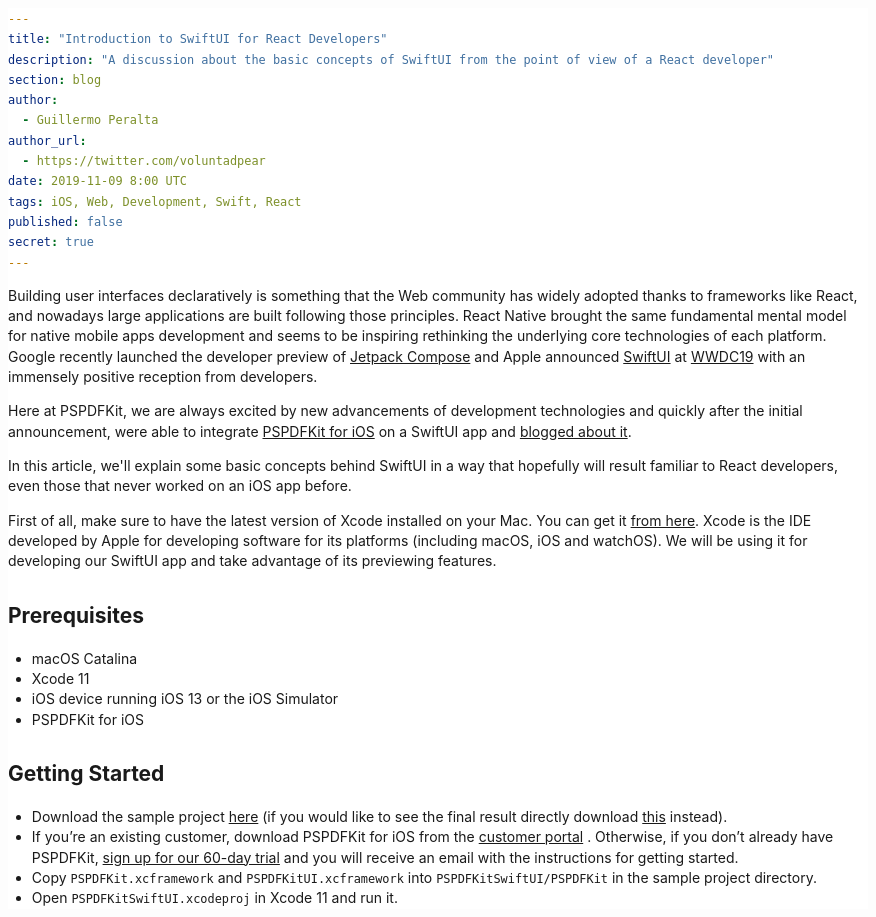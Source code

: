 ```yaml
---
title: "Introduction to SwiftUI for React Developers"
description: "A discussion about the basic concepts of SwiftUI from the point of view of a React developer"
section: blog
author:
  - Guillermo Peralta
author_url:
  - https://twitter.com/voluntadpear
date: 2019-11-09 8:00 UTC
tags: iOS, Web, Development, Swift, React
published: false
secret: true
---
```


Building user interfaces declaratively is something that the Web community has widely adopted thanks to frameworks like React, and nowadays large applications are built following those principles. React Native brought the same fundamental mental model for native mobile apps development and seems to be inspiring rethinking the underlying core technologies of each platform. Google recently launched the developer preview of [Jetpack Compose][] and Apple announced [SwiftUI][] at [WWDC19][] with an immensely positive reception from developers.

Here at PSPDFKit, we are always excited by new advancements of development technologies and quickly after the initial announcement, were able to integrate [PSPDFKit for iOS][] on a SwiftUI app and [blogged about it][swiftui blog post].

In this article, we'll explain some basic concepts behind SwiftUI in a way that hopefully will result familiar to React developers, even those that never worked on an iOS app before.

First of all, make sure to have the latest version of Xcode installed on your Mac. You can get it [from here][xcode]. Xcode is the IDE developed by Apple for developing software for its platforms (including macOS, iOS and watchOS). We will be using it for developing our SwiftUI app and take advantage of its previewing features. 

## Prerequisites

- macOS Catalina
- Xcode 11
- iOS device running iOS 13 or the iOS Simulator
- PSPDFKit for iOS

## Getting Started

- Download the sample project [here][link-to-sample-project-initial] (if you would like to see the final result directly download [this][link-to-sample-project-final] instead).
- If you’re an existing customer, download PSPDFKit for iOS from the [customer portal][] . Otherwise, if you don’t already have PSPDFKit, [sign up for our 60-day trial][trial] and you will receive an email with the instructions for getting started.
- Copy `PSPDFKit.xcframework` and `PSPDFKitUI.xcframework` into `PSPDFKitSwiftUI/PSPDFKit` in the sample project directory.
- Open `PSPDFKitSwiftUI.xcodeproj` in Xcode 11 and run it.


[jetpack compose]: https://developer.android.com/jetpack/composeu
[swiftui]: https://developer.apple.com/xcode/swiftui/
[wwdc19]: https://developer.apple.com/wwdc19/
[pspdfkit for ios]: https://pspdfkit.com/pdf-sdk/ios/
[pspdfkit for web]: https://pspdfkit.com/pdf-sdk/web/
[swiftui blog post]: https://pspdfkit.com/blog/2019/how-to-show-a-pdf-in-swiftui/
[`uiviewcontrollerrepresentable`]: https://developer.apple.com/documentation/swiftui/uiviewcontrollerrepresentable
[`previewprovider`]: https://developer.apple.com/documentation/swiftui/previewprovider
[fragments]: https://reactjs.org/docs/fragments.html
[flexbox]: https://developer.mozilla.org/en-US/docs/Learn/CSS/CSS_layout/Flexbox
[extensions]: https://docs.swift.org/swift-book/LanguageGuide/Extensions.html
[computed property]: https://docs.swift.org/swift-book/LanguageGuide/Properties.html
[react context]: https://reactjs.org/docs/context.html
[swift tour]: https://docs.swift.org/swift-book/GuidedTour/GuidedTour.html
[link-to-sample-project-final]: /images/blog/2019/intro-to-swiftui-for-react-developers/PSPDFKitSwiftUIReactDevs-Final.zip
[link-to-sample-project-initial]: /images/blog/2019/intro-to-swiftui-for-react-developers/PSPDFKitSwiftUIReactDevs-Initial.zip
[customer portal]: https://customers.pspdfkit.com/
[trial]: https://pspdfkit.com/try/
[`pspdfviewcontroller`]: https://pspdfkit.com/api/ios/Classes/PSPDFViewController.html
[`pspdfconfiguration`]: https://pspdfkit.com/api/ios/Classes/PSPDFConfiguration.html
[xcode]: http://itunes.apple.com/us/app/xcode/id497799835?ls=1&mt=12